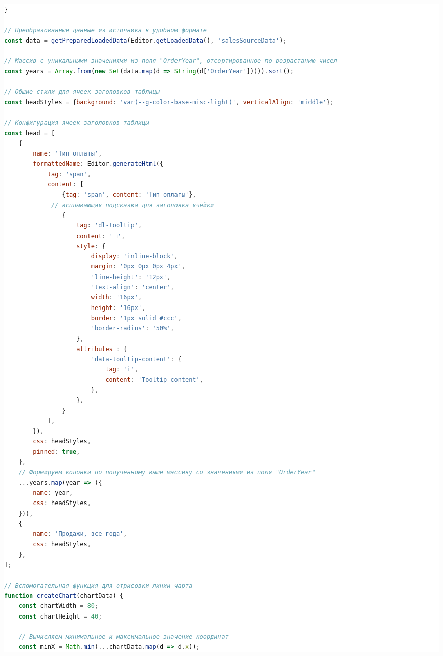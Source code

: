    ```javascript
   }
   
   // Преобразованные данные из источника в удобном формате
   const data = getPreparedLoadedData(Editor.getLoadedData(), 'salesSourceData');
   
   // Массив с уникальными значениями из поля "OrderYear", отсортированное по возрастанию чисел
   const years = Array.from(new Set(data.map(d => String(d['OrderYear'])))).sort();
   
   // Общие стили для ячеек-заголовков таблицы
   const headStyles = {background: 'var(--g-color-base-misc-light)', verticalAlign: 'middle'};
   
   // Конфигурация ячеек-заголовков таблицы
   const head = [
       {
           name: 'Тип оплаты',
           formattedName: Editor.generateHtml({
               tag: 'span',
               content: [
                   {tag: 'span', content: 'Тип оплаты'},
   				// всплывающая подсказка для заголовка ячейки
                   {
                       tag: 'dl-tooltip',
                       content: ' ℹ',
                       style: {
                           display: 'inline-block',
                           margin: '0px 0px 0px 4px',
                           'line-height': '12px',
                           'text-align': 'center',
                           width: '16px',
                           height: '16px',
                           border: '1px solid #ccc',
                           'border-radius': '50%',
                       },
                       attributes : {
                           'data-tooltip-content': {
                               tag: 'i',
                               content: 'Tooltip content',
                           },
                       },
                   }
               ],
           }),
           css: headStyles,
           pinned: true,
       },
       // Формируем колонки по полученному выше массиву со значениями из поля "OrderYear"
       ...years.map(year => ({
           name: year,
           css: headStyles,
       })),
       {
           name: 'Продажи, все года',
           css: headStyles,
       },
   ];
   
   // Вспомогательная функция для отрисовки линии чарта
   function createChart(chartData) {
       const chartWidth = 80;
       const chartHeight = 40;
   
       // Вычисляем минимальное и максимальное значение координат
       const minX = Math.min(...chartData.map(d => d.x));
   ```